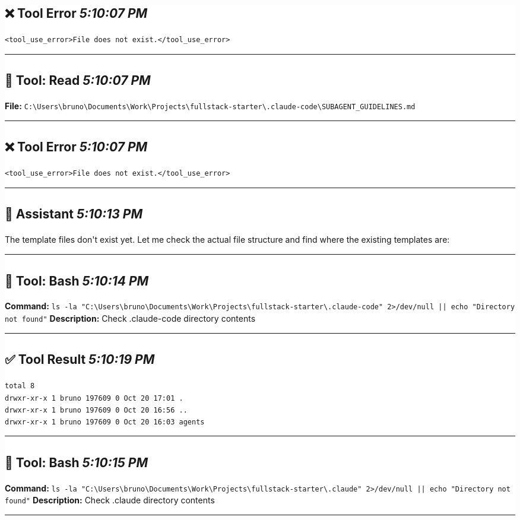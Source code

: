 ## ❌ Tool Error _5:10:07 PM_

```
<tool_use_error>File does not exist.</tool_use_error>
```

---

## 🔧 Tool: Read _5:10:07 PM_

**File:** `C:\Users\bruno\Documents\Work\Projects\fullstack-starter\.claude-code\SUBAGENT_GUIDELINES.md`

---

## ❌ Tool Error _5:10:07 PM_

```
<tool_use_error>File does not exist.</tool_use_error>
```

---

## 🤖 Assistant _5:10:13 PM_

The template files don't exist yet. Let me check the actual file structure and find where the existing templates are:

---

## 🔧 Tool: Bash _5:10:14 PM_

**Command:** `ls -la "C:\Users\bruno\Documents\Work\Projects\fullstack-starter\.claude-code" 2>/dev/null || echo "Directory not found"`
**Description:** Check .claude-code directory contents

---

## ✅ Tool Result _5:10:19 PM_

```
total 8
drwxr-xr-x 1 bruno 197609 0 Oct 20 17:01 .
drwxr-xr-x 1 bruno 197609 0 Oct 20 16:56 ..
drwxr-xr-x 1 bruno 197609 0 Oct 20 16:03 agents
```

---

## 🔧 Tool: Bash _5:10:15 PM_

**Command:** `ls -la "C:\Users\bruno\Documents\Work\Projects\fullstack-starter\.claude" 2>/dev/null || echo "Directory not found"`
**Description:** Check .claude directory contents

---